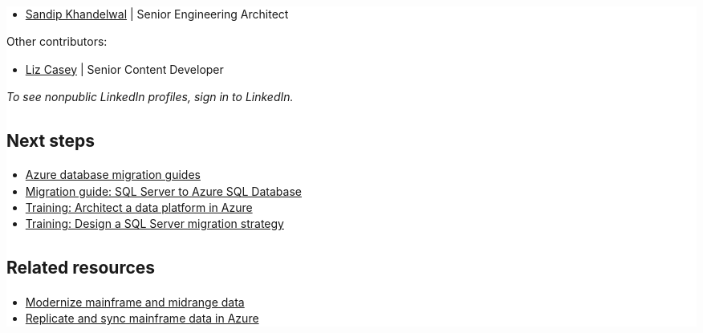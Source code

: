 - [Sandip Khandelwal](https://www.linkedin.com/in/sandip-khandelwal-64326a7/) | Senior Engineering Architect

Other contributors:

- [Liz Casey](https://www.linkedin.com/in/elizabethhlizfloriocasey) | Senior Content Developer

*To see nonpublic LinkedIn profiles, sign in to LinkedIn.*

## Next steps

- [Azure database migration guides](https://datamigration.microsoft.com/)
- [Migration guide: SQL Server to Azure SQL Database](/training/modules/design-your-migration-to-azure/)
- [Training: Architect a data platform in Azure](/training/paths/architect-data-platform/)
- [Training: Design a SQL Server migration strategy](/training/modules/introduction-data-platform-modernization/)

## Related resources

- [Modernize mainframe and midrange data](modernize-mainframe-data-to-azure.yml)
- [Replicate and sync mainframe data in Azure](../../reference-architectures/migration/sync-mainframe-data-with-azure.yml)
